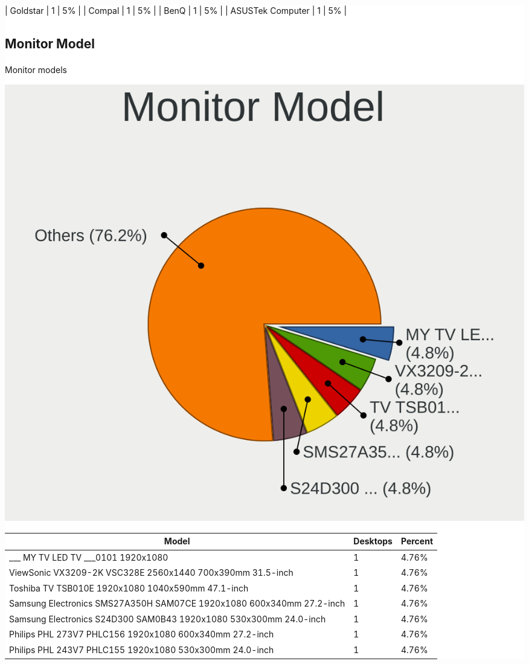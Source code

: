 | Goldstar            | 1        | 5%      |
| Compal              | 1        | 5%      |
| BenQ                | 1        | 5%      |
| ASUSTek Computer    | 1        | 5%      |

Monitor Model
-------------

Monitor models

![Monitor Model](./images/pie_chart_bsd/mon_model.svg)


| Model                                                                | Desktops | Percent |
|----------------------------------------------------------------------|----------|---------|
| ___ MY TV LED TV ___0101 1920x1080                                   | 1        | 4.76%   |
| ViewSonic VX3209-2K VSC328E 2560x1440 700x390mm 31.5-inch            | 1        | 4.76%   |
| Toshiba TV TSB010E 1920x1080 1040x590mm 47.1-inch                    | 1        | 4.76%   |
| Samsung Electronics SMS27A350H SAM07CE 1920x1080 600x340mm 27.2-inch | 1        | 4.76%   |
| Samsung Electronics S24D300 SAM0B43 1920x1080 530x300mm 24.0-inch    | 1        | 4.76%   |
| Philips PHL 273V7 PHLC156 1920x1080 600x340mm 27.2-inch              | 1        | 4.76%   |
| Philips PHL 243V7 PHLC155 1920x1080 530x300mm 24.0-inch              | 1        | 4.76%   |